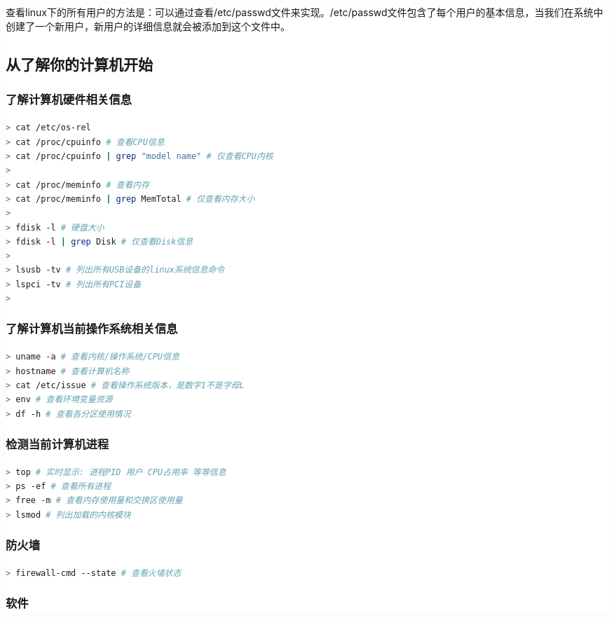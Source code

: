 查看linux下的所有用户的方法是：可以通过查看/etc/passwd文件来实现。/etc/passwd文件包含了每个用户的基本信息，当我们在系统中创建了一个新用户，新用户的详细信息就会被添加到这个文件中。

## 从了解你的计算机开始

### 了解计算机硬件相关信息

```bash
> cat /etc/os-rel
> cat /proc/cpuinfo # 查看CPU信息 
> cat /proc/cpuinfo | grep "model name" # 仅查看CPU内核
> 
> cat /proc/meminfo # 查看内存
> cat /proc/meminfo | grep MemTotal # 仅查看内存大小
> 
> fdisk -l # 硬盘大小 
> fdisk -l | grep Disk # 仅查看Disk信息
>
> lsusb -tv # 列出所有USB设备的linux系统信息命令
> lspci -tv # 列出所有PCI设备
> 
```



### 了解计算机当前操作系统相关信息

```bash
> uname -a # 查看内核/操作系统/CPU信息 
> hostname # 查看计算机名称
> cat /etc/issue # 查看操作系统版本，是数字1不是字母L
> env # 查看环境变量资源
> df -h # 查看各分区使用情况
```



### 检测当前计算机进程

```bash
> top # 实时显示: 进程PID 用户 CPU占用率 等等信息
> ps -ef # 查看所有进程
> free -m # 查看内存使用量和交换区使用量
> lsmod # 列出加载的内核模块
```



### 防火墙

```bash
> firewall-cmd --state # 查看火墙状态
```



### 软件
